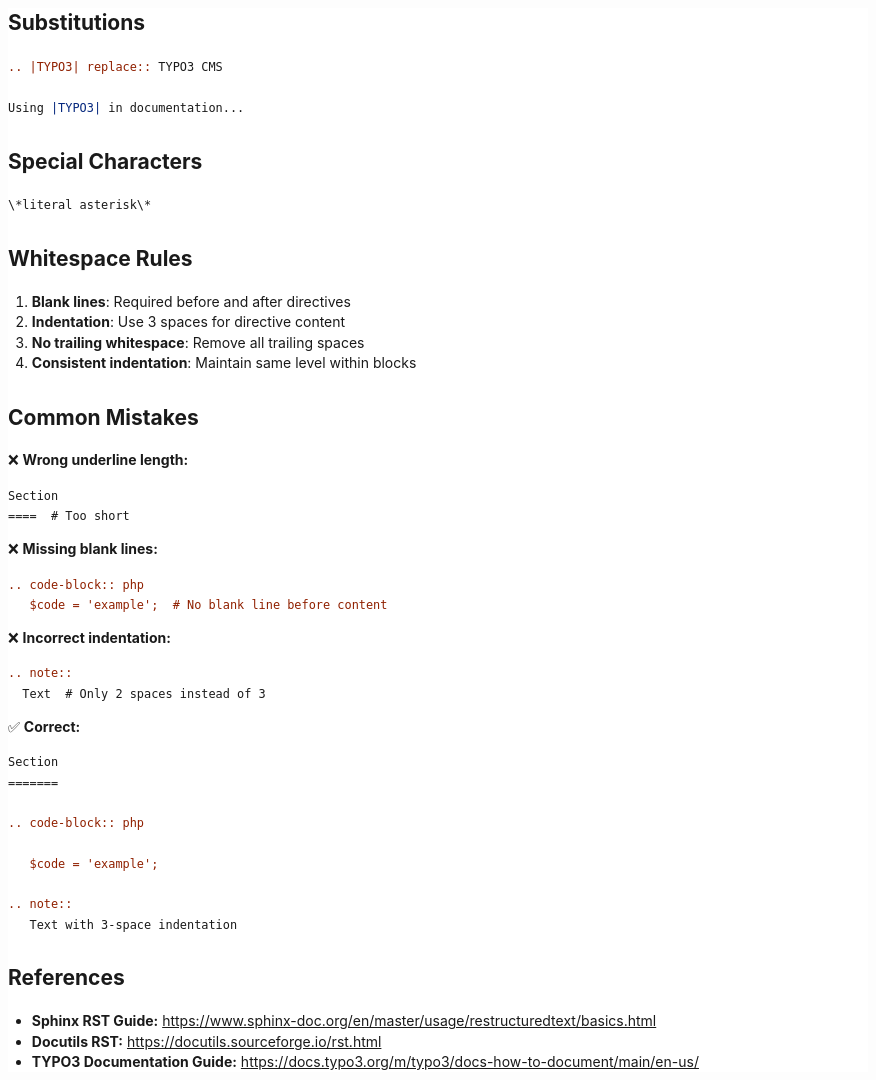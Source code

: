 ## Substitutions

```rst
.. |TYPO3| replace:: TYPO3 CMS

Using |TYPO3| in documentation...
```

## Special Characters

```rst
\*literal asterisk\*
```

## Whitespace Rules

1. **Blank lines**: Required before and after directives
2. **Indentation**: Use 3 spaces for directive content
3. **No trailing whitespace**: Remove all trailing spaces
4. **Consistent indentation**: Maintain same level within blocks

## Common Mistakes

❌ **Wrong underline length:**
```rst
Section
====  # Too short
```

❌ **Missing blank lines:**
```rst
.. code-block:: php
   $code = 'example';  # No blank line before content
```

❌ **Incorrect indentation:**
```rst
.. note::
  Text  # Only 2 spaces instead of 3
```

✅ **Correct:**
```rst
Section
=======

.. code-block:: php

   $code = 'example';

.. note::
   Text with 3-space indentation
```

## References

- **Sphinx RST Guide:** https://www.sphinx-doc.org/en/master/usage/restructuredtext/basics.html
- **Docutils RST:** https://docutils.sourceforge.io/rst.html
- **TYPO3 Documentation Guide:** https://docs.typo3.org/m/typo3/docs-how-to-document/main/en-us/
